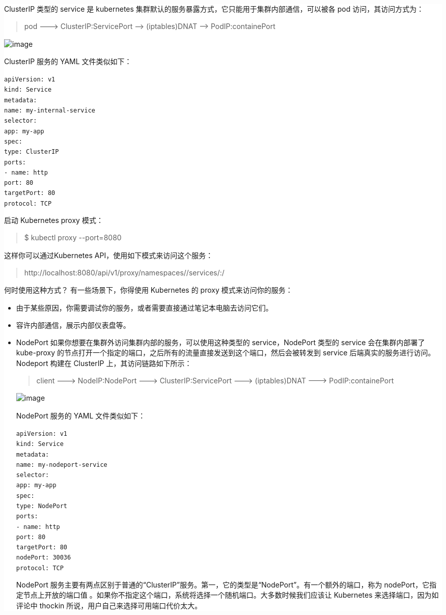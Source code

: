  ClusterIP 类型的 service 是 kubernetes 集群默认的服务暴露方式，它只能用于集群内部通信，可以被各 pod 访问，其访问方式为：
  > pod ---> ClusterIP:ServicePort --> (iptables)DNAT --> PodIP:containePort

  ![image](https://pic2.zhimg.com/80/v2-dde4bfdfdb4dde7c51a9adab3462ee65_720w.jpg)

  ClusterIP 服务的 YAML 文件类似如下：
  ```
  apiVersion: v1
  kind: Service
  metadata:  
  name: my-internal-service
  selector:    
  app: my-app
  spec:
  type: ClusterIP
  ports:  
  - name: http
  port: 80
  targetPort: 80
  protocol: TCP
  ```
  启动 Kubernetes proxy 模式：
  > $ kubectl proxy --port=8080

  这样你可以通过Kubernetes API，使用如下模式来访问这个服务：
  > http://localhost:8080/api/v1/proxy/namespaces/<NAMESPACE>/services/<SERVICE-NAME>:<PORT-NAME>/

  何时使用这种方式？
  有一些场景下，你得使用 Kubernetes 的 proxy 模式来访问你的服务：
  + 由于某些原因，你需要调试你的服务，或者需要直接通过笔记本电脑去访问它们。
  + 容许内部通信，展示内部仪表盘等。

+ NodePort
    如果你想要在集群外访问集群内部的服务，可以使用这种类型的 service，NodePort 类型的 service 会在集群内部署了 kube-proxy 的节点打开一个指定的端口，之后所有的流量直接发送到这个端口，然后会被转发到 service 后端真实的服务进行访问。Nodeport 构建在 ClusterIP 上，其访问链路如下所示：
    > client ---> NodeIP:NodePort ---> ClusterIP:ServicePort ---> (iptables)DNAT ---> PodIP:containePort

    ![image](https://pic4.zhimg.com/80/v2-dad0467f3b09007f746ad02e4dbfbb7f_720w.jpg)

  NodePort 服务的 YAML 文件类似如下：
  ```
  apiVersion: v1
  kind: Service
  metadata:  
  name: my-nodeport-service
  selector:    
  app: my-app
  spec:
  type: NodePort
  ports:  
  - name: http
  port: 80
  targetPort: 80
  nodePort: 30036
  protocol: TCP
  ```
  NodePort 服务主要有两点区别于普通的“ClusterIP”服务。第一，它的类型是“NodePort”。有一个额外的端口，称为 nodePort，它指定节点上开放的端口值 。如果你不指定这个端口，系统将选择一个随机端口。大多数时候我们应该让 Kubernetes 来选择端口，因为如评论中 thockin 所说，用户自己来选择可用端口代价太大。
